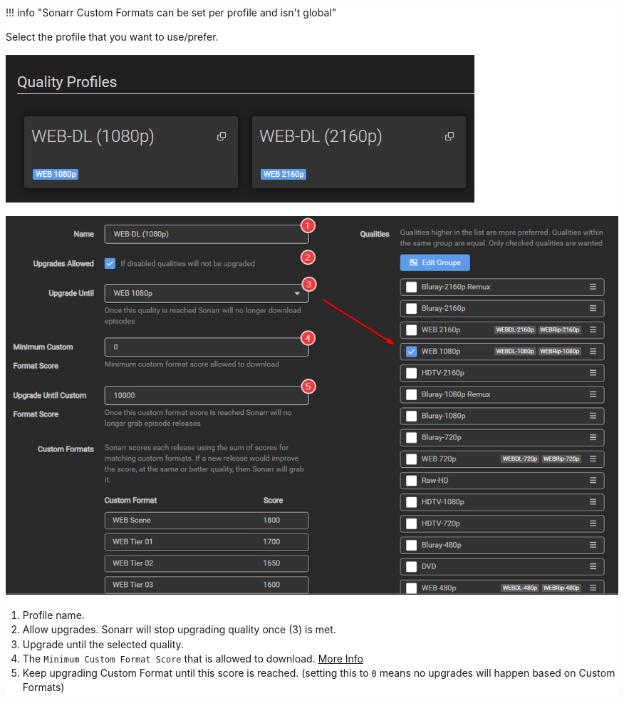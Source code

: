 !!! info "Sonarr Custom Formats can be set per profile and isn't global"

Select the profile that you want to use/prefer.

![!cf-quality-profiles](images/cf-quality-profiles.png)

![!cf-profile-selected](images/cf-profile-selected.png)

1. Profile name.
1. Allow upgrades. Sonarr will stop upgrading quality once (3) is met.
1. Upgrade until the selected quality.
1. The `Minimum Custom Format Score` that is allowed to download. [More Info](#minimum-custom-format-score)
1. Keep upgrading Custom Format until this score is reached. (setting this to `0` means no upgrades will happen based on Custom Formats)
